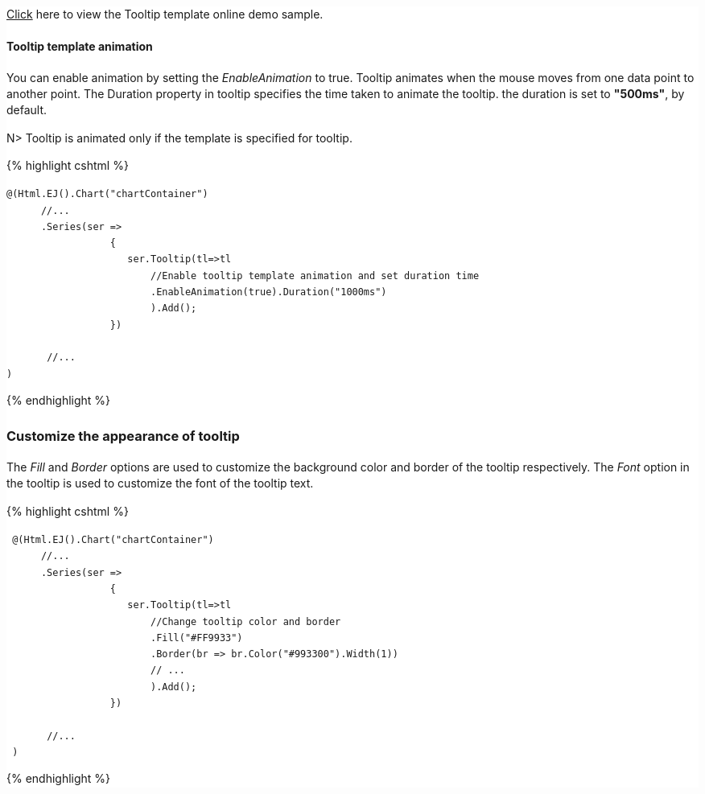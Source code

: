 [Click](http://mvc.syncfusion.com/demos/web/chart/default) here to view the Tooltip template online demo sample.


#### Tooltip template animation

You can enable animation by setting the *EnableAnimation* to true. Tooltip animates when the mouse moves from one data point to another point. The Duration property in tooltip specifies the time taken to animate the tooltip. the duration is set to **"500ms"**, by default.

N> Tooltip is animated only if the template is specified for tooltip.

{% highlight cshtml %}


    @(Html.EJ().Chart("chartContainer")
          //...
          .Series(ser =>
                      {
                         ser.Tooltip(tl=>tl
                             //Enable tooltip template animation and set duration time
                             .EnableAnimation(true).Duration("1000ms")
                             ).Add();
                      })

           //...
    )


{% endhighlight %}


### Customize the appearance of tooltip   

The *Fill* and *Border* options are used to customize the background color and border of the tooltip respectively. The *Font* option in the tooltip is used to customize the font of the tooltip text.

{% highlight cshtml %}


     @(Html.EJ().Chart("chartContainer")
          //...
          .Series(ser =>
                      {
                         ser.Tooltip(tl=>tl
                             //Change tooltip color and border
                             .Fill("#FF9933")
                             .Border(br => br.Color("#993300").Width(1))
                             // ...
                             ).Add();
                      })

           //...
     )


{% endhighlight %}
